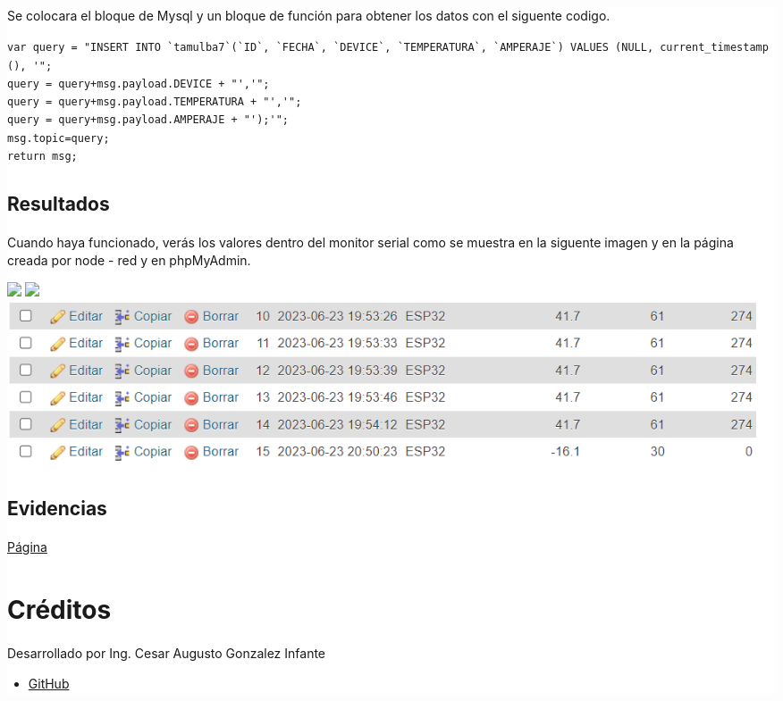Se colocara el bloque de Mysql y un bloque de función para obtener los datos con el siguente codigo. 

```
var query = "INSERT INTO `tamulba7`(`ID`, `FECHA`, `DEVICE`, `TEMPERATURA`, `AMPERAJE`) VALUES (NULL, current_timestamp(), '";
query = query+msg.payload.DEVICE + "','";
query = query+msg.payload.TEMPERATURA + "','";
query = query+msg.payload.AMPERAJE + "');'";
msg.topic=query;
return msg;

```

## Resultados


Cuando haya funcionado, verás los valores dentro del monitor serial como se muestra en la siguente imagen y en la página creada por node - red y en phpMyAdmin.


![](https://github.com/CesarG16/Sensorultrasonicoydht22red/blob/main/IMG1.png?raw=true)
![](https://github.com/CesarG16/Sensorultrasonicoydht22red/blob/main/IMG13.png?raw=true)
![](https://github.com/CesarG16/BASEDATOS/blob/main/IMG.png?raw=true)




## Evidencias

[Página](https://wokwi.com/projects/367824656696140801)


# Créditos

Desarrollado por Ing. Cesar Augusto Gonzalez Infante

- [GitHub](https://github.com/CesarG16)